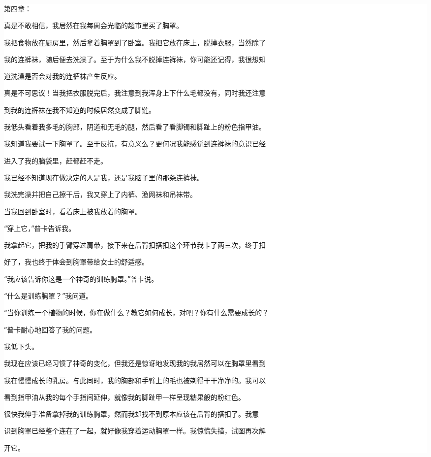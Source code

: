 
第四章：

真是不敢相信，我居然在我每周会光临的超市里买了胸罩。



我把食物放在厨房里，然后拿着胸罩到了卧室。我把它放在床上，脱掉衣服，当然除了

我的连裤袜，随后便去洗澡了。至于为什么我不脱掉连裤袜，你可能还记得，我很想知

道洗澡是否会对我的连裤袜产生反应。



真是不可思议！当我把衣服脱完后，我注意到我浑身上下什么毛都没有，同时我还注意

到我的连裤袜在我不知道的时候居然变成了脚链。



我低头看着我多毛的胸部，阴道和无毛的腿，然后看了看脚镯和脚趾上的粉色指甲油。



我知道我要试一下胸罩了。至于反抗，有意义么？更何况我能感觉到连裤袜的意识已经

进入了我的脑袋里，赶都赶不走。

我已经不知道现在做决定的人是我，还是我脑子里的那条连裤袜。

我洗完澡并把自己擦干后，我又穿上了内裤、渔网袜和吊袜带。

当我回到卧室时，看着床上被我放着的胸罩。

“穿上它，”普卡告诉我。



我拿起它，把我的手臂穿过肩带，接下来在后背扣搭扣这个环节我卡了两三次，终于扣

好了，我也终于体会到胸罩带给女士的舒适感。

“我应该告诉你这是一个神奇的训练胸罩。”普卡说。

“什么是训练胸罩？”我问道。



“当你训练一个植物的时候，你在做什么？教它如何成长，对吧？你有什么需要成长的？

”普卡耐心地回答了我的问题。

我低下头。



我现在应该已经习惯了神奇的变化，但我还是惊讶地发现我的我居然可以在胸罩里看到

我在慢慢成长的乳房。与此同时，我的胸部和手臂上的毛也被剃得干干净净的。我可以

看到指甲油从我的每个手指间延伸，就像我的脚趾甲一样呈现糖果般的粉红色。



很快我伸手准备拿掉我的训练胸罩，然而我却找不到原本应该在后背的搭扣了。我意

识到胸罩已经整个连在了一起，就好像我穿着运动胸罩一样。我惊慌失措，试图再次解

开它。
